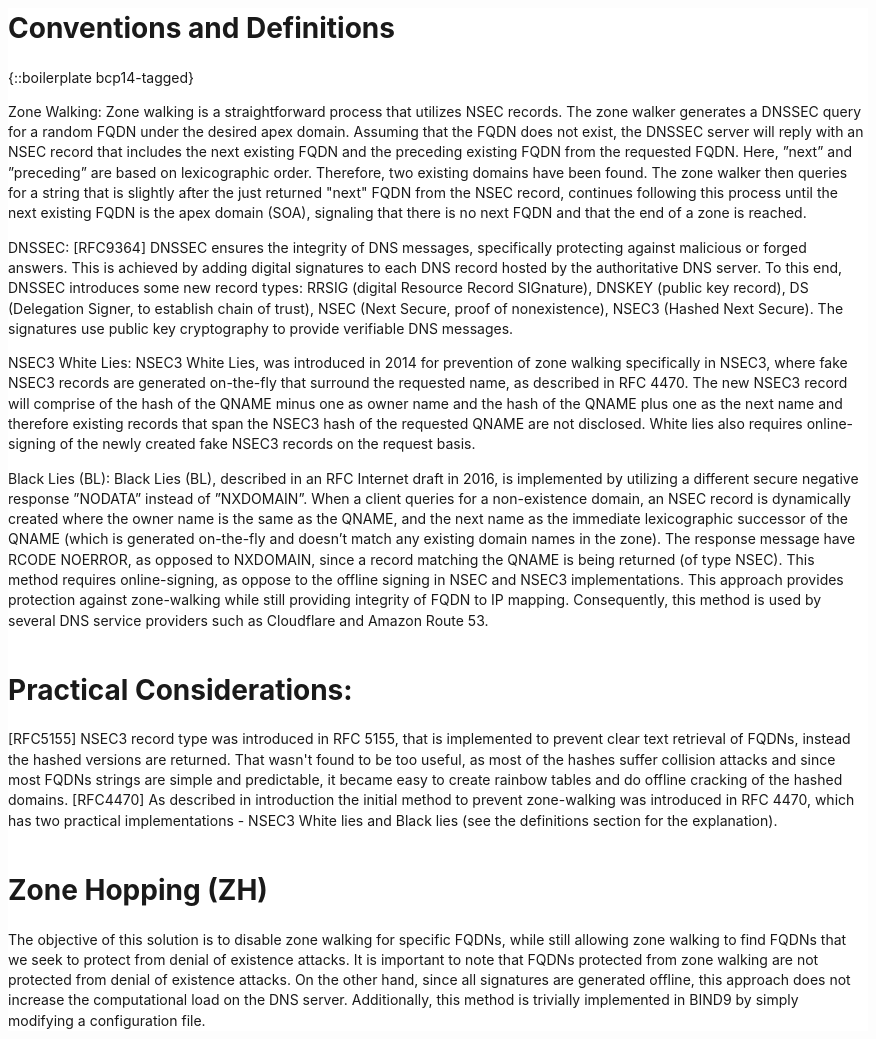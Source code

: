 # Conventions and Definitions

{::boilerplate bcp14-tagged}

Zone Walking: Zone walking is a straightforward process that utilizes NSEC records. The zone walker generates a DNSSEC query for a random FQDN under the desired apex domain. Assuming that the FQDN does not exist, the DNSSEC server will reply with an NSEC record that includes the next existing FQDN and the preceding existing FQDN from the requested FQDN. Here, ”next” and ”preceding” are based on lexicographic order. Therefore, two existing domains have been found. The zone walker then queries for a string that is slightly after the just returned "next" FQDN from the NSEC record, continues following this process until the next existing FQDN is the apex domain (SOA), signaling that there is no next FQDN and that the end of a zone is reached.

DNSSEC: [RFC9364] DNSSEC ensures the integrity of DNS messages, specifically protecting against malicious or forged answers. This is achieved by adding digital signatures to each DNS record hosted by the authoritative DNS server. To this end, DNSSEC introduces some new record types: RRSIG (digital Resource Record SIGnature), DNSKEY (public key record), DS (Delegation Signer, to establish chain
of trust), NSEC (Next Secure, proof of nonexistence), NSEC3 (Hashed Next Secure). The signatures use public key cryptography to provide verifiable DNS messages.

NSEC3 White Lies: NSEC3 White Lies, was introduced in 2014 for prevention of zone walking specifically in NSEC3, where fake NSEC3 records are generated on-the-fly that surround the requested name, as described in RFC 4470. The new NSEC3 record will comprise of the hash of the QNAME minus one as owner name and the hash of the QNAME plus one as the next name and therefore existing records that span the NSEC3 hash of the requested QNAME are not disclosed. White lies also requires online-signing of the newly created fake NSEC3 records on the request basis.

Black Lies (BL): Black Lies (BL), described in an RFC Internet draft in 2016, is implemented by utilizing a different secure negative response ”NODATA” instead of ”NXDOMAIN”. When a client queries for a non-existence domain, an NSEC record is dynamically created where the owner name is the same as the QNAME, and the next name as the immediate lexicographic successor of the QNAME (which is generated on-the-fly and doesn’t match any existing domain names in the zone). The response message have RCODE NOERROR, as opposed to NXDOMAIN, since a record matching the QNAME is being returned (of type NSEC). This method requires online-signing, as oppose to the offline signing in NSEC and NSEC3 implementations. This approach provides protection against zone-walking while still providing integrity of FQDN to IP mapping. Consequently, this method is used by several DNS service providers such as Cloudflare and Amazon Route 53.


# Practical Considerations:
[RFC5155] NSEC3 record type was introduced in RFC 5155, that is implemented to prevent clear text retrieval of FQDNs, instead the hashed versions are returned. That wasn't found to be too useful, as most of the hashes suffer collision attacks and since most FQDNs strings are simple and predictable, it became easy to create rainbow tables and do offline cracking of the hashed domains.
[RFC4470] As described in introduction the initial method to prevent zone-walking was introduced in RFC 4470, which has two practical implementations - NSEC3 White lies and Black lies (see the definitions section for the explanation).

# Zone Hopping (ZH)
The objective of this solution is to disable zone walking for specific FQDNs, while still allowing zone walking to find FQDNs that we seek to protect from denial of existence attacks. It is important to note that FQDNs protected from zone walking are not protected from denial of existence attacks. On the other hand, since all signatures are generated offline, this approach does not increase the computational load on the DNS server. Additionally, this method is trivially implemented in BIND9 by simply modifying a configuration file.
